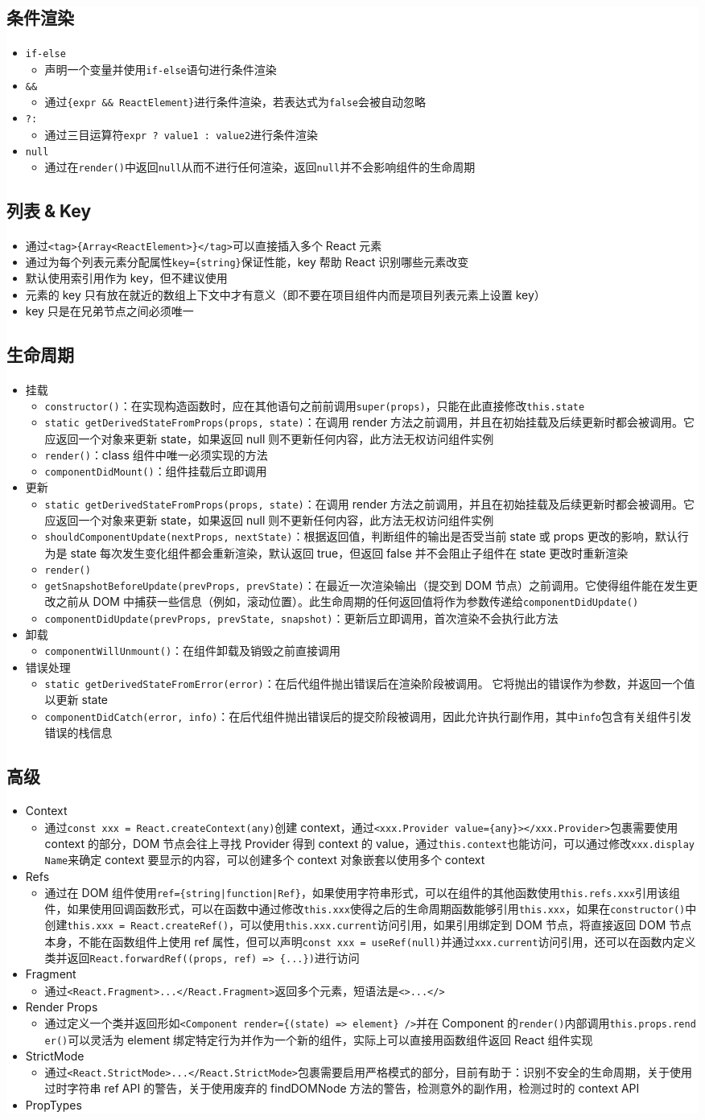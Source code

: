 ## 条件渲染

- `if-else`
  - 声明一个变量并使用`if-else`语句进行条件渲染
- `&&`
  - 通过`{expr && ReactElement}`进行条件渲染，若表达式为`false`会被自动忽略
- `?:`
  - 通过三目运算符`expr ? value1 : value2`进行条件渲染
- `null`
  - 通过在`render()`中返回`null`从而不进行任何渲染，返回`null`并不会影响组件的生命周期

## 列表 & Key

- 通过`<tag>{Array<ReactElement>}</tag>`可以直接插入多个 React 元素
- 通过为每个列表元素分配属性`key={string}`保证性能，key 帮助 React 识别哪些元素改变
- 默认使用索引用作为 key，但不建议使用
- 元素的 key 只有放在就近的数组上下文中才有意义（即不要在项目组件内而是项目列表元素上设置 key）
- key 只是在兄弟节点之间必须唯一

## 生命周期

- 挂载
  - `constructor()`：在实现构造函数时，应在其他语句之前前调用`super(props)`，只能在此直接修改`this.state`
  - `static getDerivedStateFromProps(props, state)`：在调用 render 方法之前调用，并且在初始挂载及后续更新时都会被调用。它应返回一个对象来更新 state，如果返回 null 则不更新任何内容，此方法无权访问组件实例
  - `render()`：class 组件中唯一必须实现的方法
  - `componentDidMount()`：组件挂载后立即调用
- 更新
  - `static getDerivedStateFromProps(props, state)`：在调用 render 方法之前调用，并且在初始挂载及后续更新时都会被调用。它应返回一个对象来更新 state，如果返回 null 则不更新任何内容，此方法无权访问组件实例
  - `shouldComponentUpdate(nextProps, nextState)`：根据返回值，判断组件的输出是否受当前 state 或 props 更改的影响，默认行为是 state 每次发生变化组件都会重新渲染，默认返回 true，但返回 false 并不会阻止子组件在 state 更改时重新渲染
  - `render()`
  - `getSnapshotBeforeUpdate(prevProps, prevState)`：在最近一次渲染输出（提交到 DOM 节点）之前调用。它使得组件能在发生更改之前从 DOM 中捕获一些信息（例如，滚动位置）。此生命周期的任何返回值将作为参数传递给`componentDidUpdate()`
  - `componentDidUpdate(prevProps, prevState, snapshot)`：更新后立即调用，首次渲染不会执行此方法
- 卸载
  - `componentWillUnmount()`：在组件卸载及销毁之前直接调用
- 错误处理
  - `static getDerivedStateFromError(error)`：在后代组件抛出错误后在渲染阶段被调用。 它将抛出的错误作为参数，并返回一个值以更新 state
  - `componentDidCatch(error, info)`：在后代组件抛出错误后的提交阶段被调用，因此允许执行副作用，其中`info`包含有关组件引发错误的栈信息

## 高级

- Context
  - 通过`const xxx = React.createContext(any)`创建 context，通过`<xxx.Provider value={any}></xxx.Provider>`包裹需要使用 context 的部分，DOM 节点会往上寻找 Provider 得到 context 的 value，通过`this.context`也能访问，可以通过修改`xxx.displayName`来确定 context 要显示的内容，可以创建多个 context 对象嵌套以使用多个 context
- Refs
  - 通过在 DOM 组件使用`ref={string|function|Ref}`，如果使用字符串形式，可以在组件的其他函数使用`this.refs.xxx`引用该组件，如果使用回调函数形式，可以在函数中通过修改`this.xxx`使得之后的生命周期函数能够引用`this.xxx`，如果在`constructor()`中创建`this.xxx = React.createRef()`，可以使用`this.xxx.current`访问引用，如果引用绑定到 DOM 节点，将直接返回 DOM 节点本身，不能在函数组件上使用 ref 属性，但可以声明`const xxx = useRef(null)`并通过`xxx.current`访问引用，还可以在函数内定义类并返回`React.forwardRef((props, ref) => {...})`进行访问
- Fragment
  - 通过`<React.Fragment>...</React.Fragment>`返回多个元素，短语法是`<>...</>`
- Render Props
  - 通过定义一个类并返回形如`<Component render={(state) => element} />`并在 Component 的`render()`内部调用`this.props.render()`可以灵活为 element 绑定特定行为并作为一个新的组件，实际上可以直接用函数组件返回 React 组件实现
- StrictMode
  - 通过`<React.StrictMode>...</React.StrictMode>`包裹需要启用严格模式的部分，目前有助于：识别不安全的生命周期，关于使用过时字符串 ref API 的警告，关于使用废弃的 findDOMNode 方法的警告，检测意外的副作用，检测过时的 context API
- PropTypes
